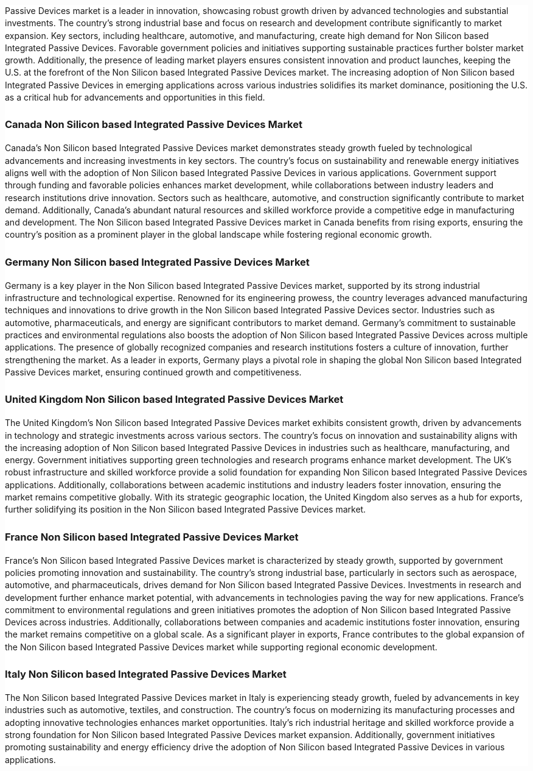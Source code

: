 Passive Devices market is a leader in innovation, showcasing robust growth driven by advanced technologies and substantial investments. The country&rsquo;s strong industrial base and focus on research and development contribute significantly to market expansion. Key sectors, including healthcare, automotive, and manufacturing, create high demand for Non Silicon based Integrated Passive Devices. Favorable government policies and initiatives supporting sustainable practices further bolster market growth. Additionally, the presence of leading market players ensures consistent innovation and product launches, keeping the U.S. at the forefront of the Non Silicon based Integrated Passive Devices market. The increasing adoption of Non Silicon based Integrated Passive Devices in emerging applications across various industries solidifies its market dominance, positioning the U.S. as a critical hub for advancements and opportunities in this field.</p><h3>Canada Non Silicon based Integrated Passive Devices Market</h3><p>Canada&rsquo;s Non Silicon based Integrated Passive Devices market demonstrates steady growth fueled by technological advancements and increasing investments in key sectors. The country&rsquo;s focus on sustainability and renewable energy initiatives aligns well with the adoption of Non Silicon based Integrated Passive Devices in various applications. Government support through funding and favorable policies enhances market development, while collaborations between industry leaders and research institutions drive innovation. Sectors such as healthcare, automotive, and construction significantly contribute to market demand. Additionally, Canada&rsquo;s abundant natural resources and skilled workforce provide a competitive edge in manufacturing and development. The Non Silicon based Integrated Passive Devices market in Canada benefits from rising exports, ensuring the country&rsquo;s position as a prominent player in the global landscape while fostering regional economic growth.</p><h3>Germany Non Silicon based Integrated Passive Devices Market</h3><p>Germany is a key player in the Non Silicon based Integrated Passive Devices market, supported by its strong industrial infrastructure and technological expertise. Renowned for its engineering prowess, the country leverages advanced manufacturing techniques and innovations to drive growth in the Non Silicon based Integrated Passive Devices sector. Industries such as automotive, pharmaceuticals, and energy are significant contributors to market demand. Germany&rsquo;s commitment to sustainable practices and environmental regulations also boosts the adoption of Non Silicon based Integrated Passive Devices across multiple applications. The presence of globally recognized companies and research institutions fosters a culture of innovation, further strengthening the market. As a leader in exports, Germany plays a pivotal role in shaping the global Non Silicon based Integrated Passive Devices market, ensuring continued growth and competitiveness.</p><h3>United Kingdom Non Silicon based Integrated Passive Devices Market</h3><p>The United Kingdom&rsquo;s Non Silicon based Integrated Passive Devices market exhibits consistent growth, driven by advancements in technology and strategic investments across various sectors. The country&rsquo;s focus on innovation and sustainability aligns with the increasing adoption of Non Silicon based Integrated Passive Devices in industries such as healthcare, manufacturing, and energy. Government initiatives supporting green technologies and research programs enhance market development. The UK&rsquo;s robust infrastructure and skilled workforce provide a solid foundation for expanding Non Silicon based Integrated Passive Devices applications. Additionally, collaborations between academic institutions and industry leaders foster innovation, ensuring the market remains competitive globally. With its strategic geographic location, the United Kingdom also serves as a hub for exports, further solidifying its position in the Non Silicon based Integrated Passive Devices market.</p><h3>France Non Silicon based Integrated Passive Devices Market</h3><p>France&rsquo;s Non Silicon based Integrated Passive Devices market is characterized by steady growth, supported by government policies promoting innovation and sustainability. The country&rsquo;s strong industrial base, particularly in sectors such as aerospace, automotive, and pharmaceuticals, drives demand for Non Silicon based Integrated Passive Devices. Investments in research and development further enhance market potential, with advancements in technologies paving the way for new applications. France&rsquo;s commitment to environmental regulations and green initiatives promotes the adoption of Non Silicon based Integrated Passive Devices across industries. Additionally, collaborations between companies and academic institutions foster innovation, ensuring the market remains competitive on a global scale. As a significant player in exports, France contributes to the global expansion of the Non Silicon based Integrated Passive Devices market while supporting regional economic development.</p><h3>Italy Non Silicon based Integrated Passive Devices Market</h3><p>The Non Silicon based Integrated Passive Devices market in Italy is experiencing steady growth, fueled by advancements in key industries such as automotive, textiles, and construction. The country&rsquo;s focus on modernizing its manufacturing processes and adopting innovative technologies enhances market opportunities. Italy&rsquo;s rich industrial heritage and skilled workforce provide a strong foundation for Non Silicon based Integrated Passive Devices market expansion. Additionally, government initiatives promoting sustainability and energy efficiency drive the adoption of Non Silicon based Integrated Passive Devices in various applications.